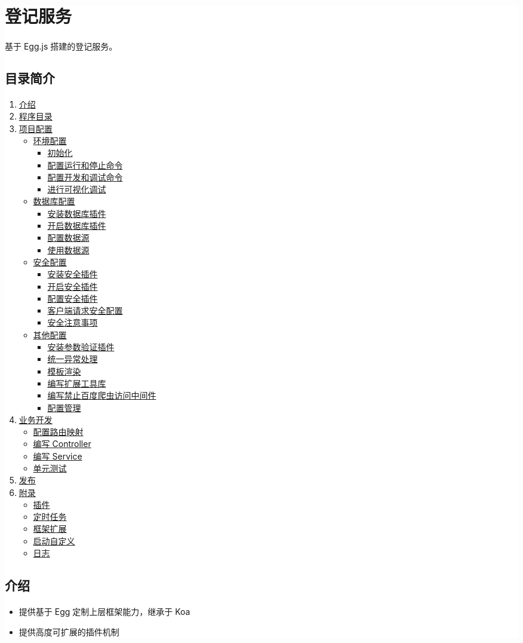 # 登记服务

基于 Egg.js 搭建的登记服务。

## 目录简介

1. [介绍](#介绍)
2. [程序目录](#程序目录)
3. [项目配置](#项目配置)
   - [环境配置](#环境配置)
     - [初始化](#初始化)
     - [配置运行和停止命令](#配置运行和停止命令)
     - [配置开发和调试命令](#配置开发和调试命令)
     - [进行可视化调试](#进行可视化调试)
   - [数据库配置](#数据库配置)
     - [安装数据库插件](#安装数据库插件)
     - [开启数据库插件](#开启插件)
     - [配置数据源](#配置数据源)
     - [使用数据源](#使用数据库)
   - [安全配置](#安全配置)
     - [安装安全插件](#安装安全插件)
     - [开启安全插件](#开启安全插件)
     - [配置安全插件](#配置安全插件)
     - [客户端请求安全配置](#客户端请求安全配置)
     - [安全注意事项](#安全注意事项)
   - [其他配置](#其他配置) 
     - [安装参数验证插件](#安装参数验证插件) 
     - [统一异常处理](#统一异常处理) 
     - [模板渲染](#模板渲染) 
     - [编写扩展工具库](#编写扩展工具库) 
     - [编写禁止百度爬虫访问中间件](#编写禁止百度爬虫访问中间件) 
     - [配置管理](#配置管理) 
4. [业务开发](#业务开发)
     - [配置路由映射](#配置路由映射)
     - [编写 Controller](#编写Controller)
     - [编写 Service](#编写Service)
     - [单元测试](#单元测试)
5. [发布](#发布)
6. [附录](#附录)
     - [插件](#插件)
     - [定时任务](#定时任务)
     - [框架扩展](#框架扩展)
     - [启动自定义](#启动自定义)
     - [日志](#日志)

## <a name="介绍">介绍</a>

- 提供基于 Egg 定制上层框架能力，继承于 Koa

- 提供高度可扩展的插件机制
